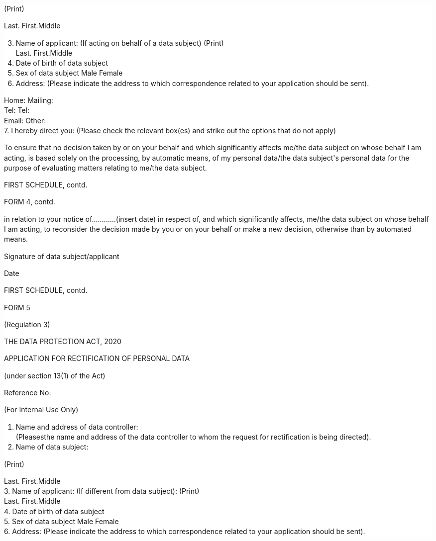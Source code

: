 (Print)

Last. First.Middle

3. Name of applicant: (If acting on behalf of a data subject) (Print)  
Last. First.Middle  
4. Date of birth of data subject  
5. Sex of data subject Male Female  
6. Address: (Please indicate the address to which correspondence related to your application should be sent).

Home: Mailing:  
Tel: Tel:  
Email: Other:  
7. I hereby direct you: (Please check the relevant box(es) and strike out the options that do not apply)

To ensure that no decision taken by or on your behalf and which significantly affects me/the data subject on whose behalf I am acting, is based solely on the processing, by automatic means, of my personal data/the data subject's personal data for the purpose of evaluating matters relating to me/the data subject.

FIRST SCHEDULE, contd.

FORM 4, contd.

in relation to your notice of............(insert date) in respect of, and which significantly affects, me/the data subject on whose behalf I am acting, to reconsider the decision made by you or on your behalf or make a new decision, otherwise than by automated means.

Signature of data subject/applicant

Date

FIRST SCHEDULE, contd.

FORM 5

(Regulation 3)

THE DATA PROTECTION ACT, 2020

APPLICATION FOR RECTIFICATION OF PERSONAL DATA

(under section 13(1) of the Act)

Reference No:

(For Internal Use Only)

1. Name and address of data controller:  
(Pleasesthe name and address of the data controller to whom the request for rectification is being directed).  
2. Name of data subject:

(Print)

Last. First.Middle  
3. Name of applicant: (If different from data subject): (Print)  
Last. First.Middle  
4. Date of birth of data subject  
5. Sex of data subject Male Female  
6. Address: (Please indicate the address to which correspondence related to your application should be sent).
